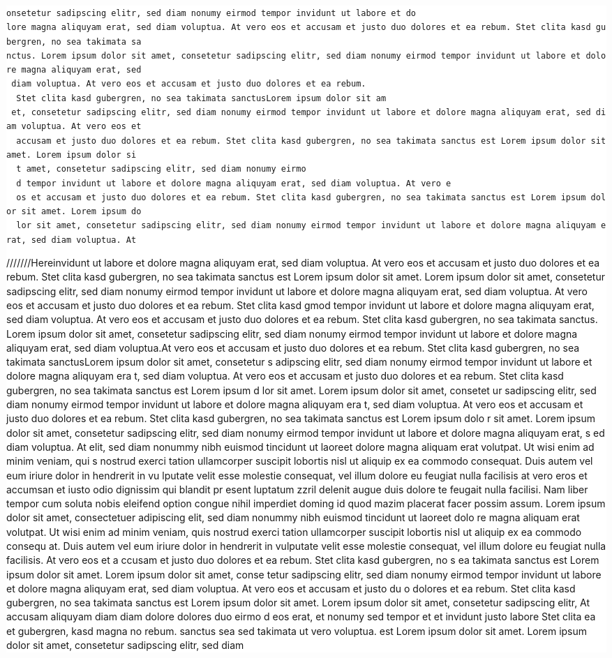 





	onsetetur sadipscing elitr, sed diam nonumy eirmod tempor invidunt ut labore et do
	lore magna aliquyam erat, sed diam voluptua. At vero eos et accusam et justo duo dolores et ea rebum. Stet clita kasd gubergren, no sea takimata sa
	nctus. Lorem ipsum dolor sit amet, consetetur sadipscing elitr, sed diam nonumy eirmod tempor invidunt ut labore et dolore magna aliquyam erat, sed
	 diam voluptua. At vero eos et accusam et justo duo dolores et ea rebum.
	  Stet clita kasd gubergren, no sea takimata sanctusLorem ipsum dolor sit am
	 et, consetetur sadipscing elitr, sed diam nonumy eirmod tempor invidunt ut labore et dolore magna aliquyam erat, sed diam voluptua. At vero eos et
	  accusam et justo duo dolores et ea rebum. Stet clita kasd gubergren, no sea takimata sanctus est Lorem ipsum dolor sit amet. Lorem ipsum dolor si
	  t amet, consetetur sadipscing elitr, sed diam nonumy eirmo
	  d tempor invidunt ut labore et dolore magna aliquyam erat, sed diam voluptua. At vero e
	  os et accusam et justo duo dolores et ea rebum. Stet clita kasd gubergren, no sea takimata sanctus est Lorem ipsum dolor sit amet. Lorem ipsum do
	  lor sit amet, consetetur sadipscing elitr, sed diam nonumy eirmod tempor invidunt ut labore et dolore magna aliquyam erat, sed diam voluptua. At 

///////Hereinvidunt ut labore et dolore magna aliquyam erat, sed diam voluptua. At vero eos et accusam et justo duo dolores et ea rebum. Stet clita kasd gubergren, no sea takimata sanctus est Lorem ipsum dolor sit amet. Lorem ipsum dolor sit amet, consetetur sadipscing elitr, sed diam nonumy eirmod tempor invidunt ut labore et dolore magna aliquyam erat, sed diam voluptua. At vero eos et accusam et justo duo dolores et ea rebum. Stet clita kasd gmod tempor invidunt ut labore et dolore magna aliquyam erat, sed diam voluptua. At vero eos et accusam et justo duo dolores et ea rebum. Stet clita kasd gubergren, no sea takimata sanctus. Lorem ipsum dolor sit amet, consetetur sadipscing elitr, sed diam nonumy eirmod tempor invidunt ut labore et dolore magna aliquyam erat, sed diam voluptua.At vero eos et accusam et justo duo dolores et ea rebum. Stet clita kasd gubergren, no sea takimata sanctusLorem ipsum dolor sit amet, consetetur s adipscing elitr, sed diam nonumy eirmod tempor invidunt ut labore et dolore magna aliquyam era
 t, sed diam voluptua. At vero eos et accusam et justo duo dolores et ea rebum. Stet clita kasd gubergren, no sea takimata sanctus est Lorem ipsum d
 lor sit amet. Lorem ipsum dolor sit amet, consetet
 ur sadipscing elitr, sed diam nonumy eirmod tempor invidunt ut labore et dolore magna aliquyam era
 t, sed diam voluptua. At vero eos et accusam et justo duo dolores et ea rebum. Stet clita kasd gubergren, no sea takimata sanctus est Lorem ipsum dolo
 r sit amet. Lorem ipsum dolor sit amet, consetetur
  sadipscing elitr, sed diam nonumy eirmod tempor invidunt ut labore et dolore magna aliquyam erat, s
 ed diam voluptua. At elit, sed diam nonummy nibh euismod tincidunt ut laoreet dolore magna aliquam erat volutpat. Ut wisi enim ad minim veniam, qui
 s nostrud exerci tation ullamcorper suscipit lobortis nisl ut aliquip ex ea commodo consequat. Duis autem vel eum iriure dolor in hendrerit in vu
 lputate velit esse molestie consequat, vel illum dolore 
 eu feugiat nulla facilisis at vero eros et accumsan et iusto odio dignissim qui blandit pr
 esent luptatum zzril delenit augue duis dolore te feugait nulla facilisi. Nam liber tempor cum soluta nobis eleifend option congue nihil imperdiet doming
  id quod mazim placerat facer possim assum. Lorem ipsum dolor sit amet, consectetuer adipiscing elit, sed diam nonummy nibh euismod tincidunt ut laoreet dolo
  re magna aliquam erat volutpat. Ut wisi enim ad minim veniam, quis nostrud exerci tation ullamcorper suscipit lobortis nisl ut aliquip ex ea commodo consequ
  at. Duis autem vel eum iriure dolor in hendrerit in vulputate velit esse molestie consequat, vel illum dolore eu feugiat nulla facilisis. At vero eos et a
  ccusam et justo duo dolores et ea rebum. Stet clita kasd gubergren, no s
  ea takimata sanctus est Lorem ipsum dolor sit amet. Lorem ipsum dolor sit amet, conse
  tetur sadipscing elitr, sed diam nonumy eirmod tempor invidunt ut labore et dolore magna aliquyam erat, sed diam voluptua. At vero eos et accusam et justo du
  o dolores et ea rebum. Stet clita kasd gubergren, no sea takimata sanctus est Lorem ipsum dolor sit amet. Lorem ipsum dolor sit amet, consetetur sadipscing
   elitr, At accusam aliquyam diam diam dolore dolores duo eirmo
   d eos erat, et nonumy sed tempor et et invidunt justo labore Stet clita ea et gubergren, kasd 
   magna no rebum. sanctus sea sed takimata ut vero voluptua. est Lorem ipsum dolor sit amet. Lorem ipsum dolor sit amet, consetetur sadipscing elitr, sed diam